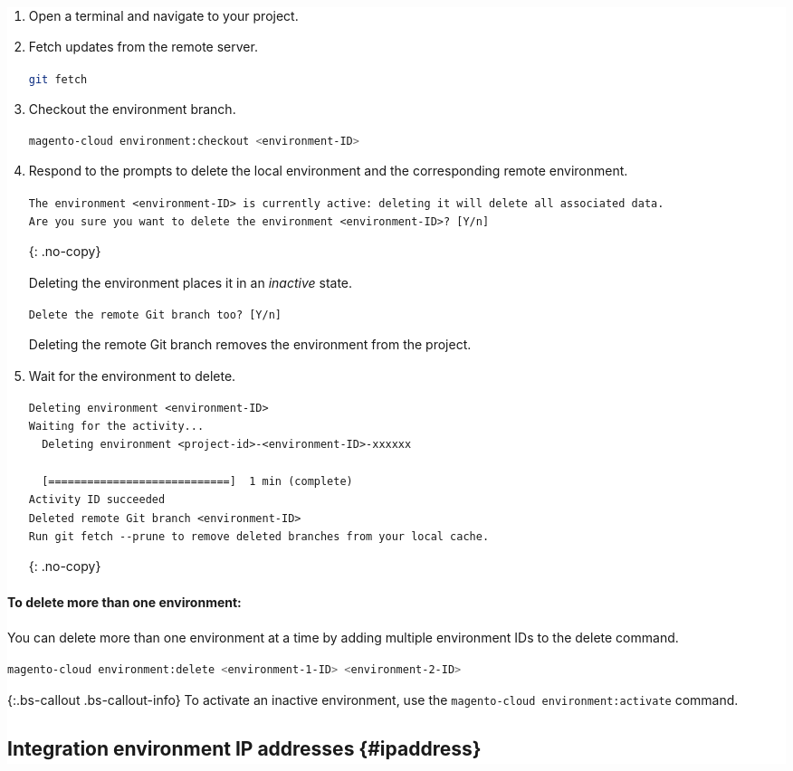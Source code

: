 1.  Open a terminal and navigate to your project.

1.  Fetch updates from the remote server.

    ```bash
    git fetch
    ```

1.  Checkout the environment branch.

    ```bash
    magento-cloud environment:checkout <environment-ID>
    ```

1.  Respond to the prompts to delete the local environment and the corresponding remote environment.

    ```terminal
    The environment <environment-ID> is currently active: deleting it will delete all associated data.
    Are you sure you want to delete the environment <environment-ID>? [Y/n]
    ```
    {: .no-copy}

    Deleting the environment places it in an _inactive_ state.

    ```terminal
    Delete the remote Git branch too? [Y/n]
    ```

    Deleting the remote Git branch removes the environment from the project.

1.  Wait for the environment to delete.

    ```terminal
    Deleting environment <environment-ID>
    Waiting for the activity...
      Deleting environment <project-id>-<environment-ID>-xxxxxx
    
      [============================]  1 min (complete)
    Activity ID succeeded
    Deleted remote Git branch <environment-ID>
    Run git fetch --prune to remove deleted branches from your local cache.
    ```
    {: .no-copy}

#### To delete more than one environment:

You can delete more than one environment at a time by adding multiple environment IDs to the delete command.

```bash
magento-cloud environment:delete <environment-1-ID> <environment-2-ID>
```

{:.bs-callout .bs-callout-info}
To activate an inactive environment, use the `magento-cloud environment:activate` command.

## Integration environment IP addresses {#ipaddress}
